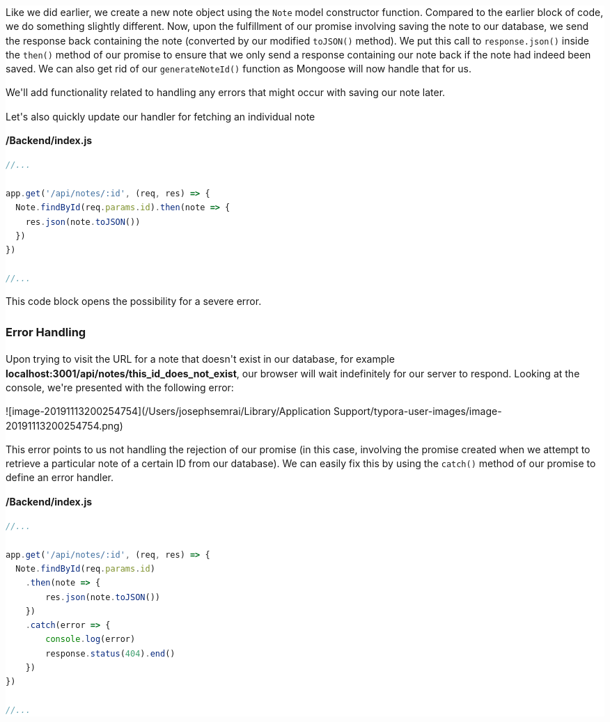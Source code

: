 Like we did earlier, we create a new note object using the `Note` model constructor function. Compared to the earlier block of code, we do something slightly different. Now, upon the fulfillment of our promise involving saving the note to our database, we send the response back containing the note (converted by our modified `toJSON()` method). We put this call to `response.json()` inside the `then()` method of our promise to ensure that we only send a response containing our note back if the note had indeed been saved. We can also get rid of our `generateNoteId()` function as Mongoose will now handle that for us.

We'll add functionality related to handling any errors that might occur with saving our note later.

Let's also quickly update our handler for fetching an individual note

**/Backend/index.js**

```js
//...

app.get('/api/notes/:id', (req, res) => {
  Note.findById(req.params.id).then(note => {
    res.json(note.toJSON())
  })
})

//...
```

This code block opens the possibility for a severe error.

### Error Handling

Upon trying to visit the URL for a note that doesn't exist in our database, for example **localhost:3001/api/notes/this_id_does_not_exist**, our browser will wait indefinitely for our server to respond. Looking at the console, we're presented with the following error:

![image-20191113200254754](/Users/josephsemrai/Library/Application Support/typora-user-images/image-20191113200254754.png)

This error points to us not handling the rejection of our promise (in this case, involving the promise created when we attempt to retrieve a particular note of a certain ID from our database). We can easily fix this by using the `catch()` method of our promise to define an error handler.

**/Backend/index.js**

```js
//...

app.get('/api/notes/:id', (req, res) => {
  Note.findById(req.params.id)
    .then(note => {
    	res.json(note.toJSON())
  	})
  	.catch(error => {
    	console.log(error)
    	response.status(404).end()
  	})
})

//...
```
